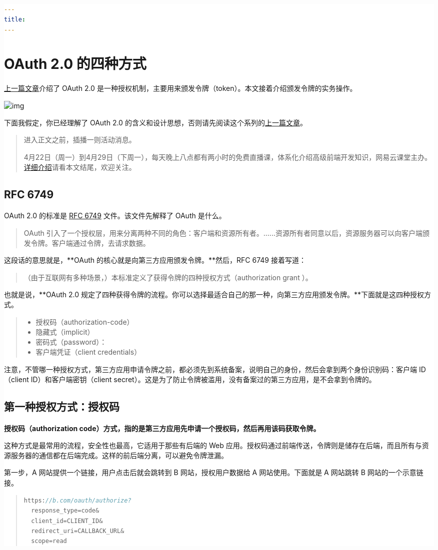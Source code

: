 ```yaml
---
title:
---
```

# OAuth 2.0 的四种方式

[上一篇文章](https://www.ruanyifeng.com/blog/2019/04/oauth_design.html)介绍了 OAuth 2.0 是一种授权机制，主要用来颁发令牌（token）。本文接着介绍颁发令牌的实务操作。

![img](https://www.wangbase.com/blogimg/asset/201904/bg2019040901.jpg)

下面我假定，你已经理解了 OAuth 2.0 的含义和设计思想，否则请先阅读这个系列的[上一篇文章](https://www.ruanyifeng.com/blog/2019/04/oauth_design.html)。

> 进入正文之前，插播一则活动消息。
>
> 4月22日（周一）到4月29日（下周一），每天晚上八点都有两小时的免费直播课，体系化介绍高级前端开发知识，网易云课堂主办。[详细介绍](http://www.ruanyifeng.com/blog/2019/04/oauth-grant-types.html#support)请看本文结尾，欢迎关注。

## RFC 6749

OAuth 2.0 的标准是 [RFC 6749](https://tools.ietf.org/html/rfc6749) 文件。该文件先解释了 OAuth 是什么。

> OAuth 引入了一个授权层，用来分离两种不同的角色：客户端和资源所有者。......资源所有者同意以后，资源服务器可以向客户端颁发令牌。客户端通过令牌，去请求数据。

这段话的意思就是，**OAuth 的核心就是向第三方应用颁发令牌。**然后，RFC 6749 接着写道：

> （由于互联网有多种场景，）本标准定义了获得令牌的四种授权方式（authorization grant ）。

也就是说，**OAuth 2.0 规定了四种获得令牌的流程。你可以选择最适合自己的那一种，向第三方应用颁发令牌。**下面就是这四种授权方式。

> - 授权码（authorization-code）
> - 隐藏式（implicit）
> - 密码式（password）：
> - 客户端凭证（client credentials）

注意，不管哪一种授权方式，第三方应用申请令牌之前，都必须先到系统备案，说明自己的身份，然后会拿到两个身份识别码：客户端 ID（client ID）和客户端密钥（client secret）。这是为了防止令牌被滥用，没有备案过的第三方应用，是不会拿到令牌的。

## 第一种授权方式：授权码

**授权码（authorization code）方式，指的是第三方应用先申请一个授权码，然后再用该码获取令牌。**

这种方式是最常用的流程，安全性也最高，它适用于那些有后端的 Web 应用。授权码通过前端传送，令牌则是储存在后端，而且所有与资源服务器的通信都在后端完成。这样的前后端分离，可以避免令牌泄漏。

第一步，A 网站提供一个链接，用户点击后就会跳转到 B 网站，授权用户数据给 A 网站使用。下面就是 A 网站跳转 B 网站的一个示意链接。

> ```javascript
> https://b.com/oauth/authorize?
>   response_type=code&
>   client_id=CLIENT_ID&
>   redirect_uri=CALLBACK_URL&
>   scope=read
> ```
